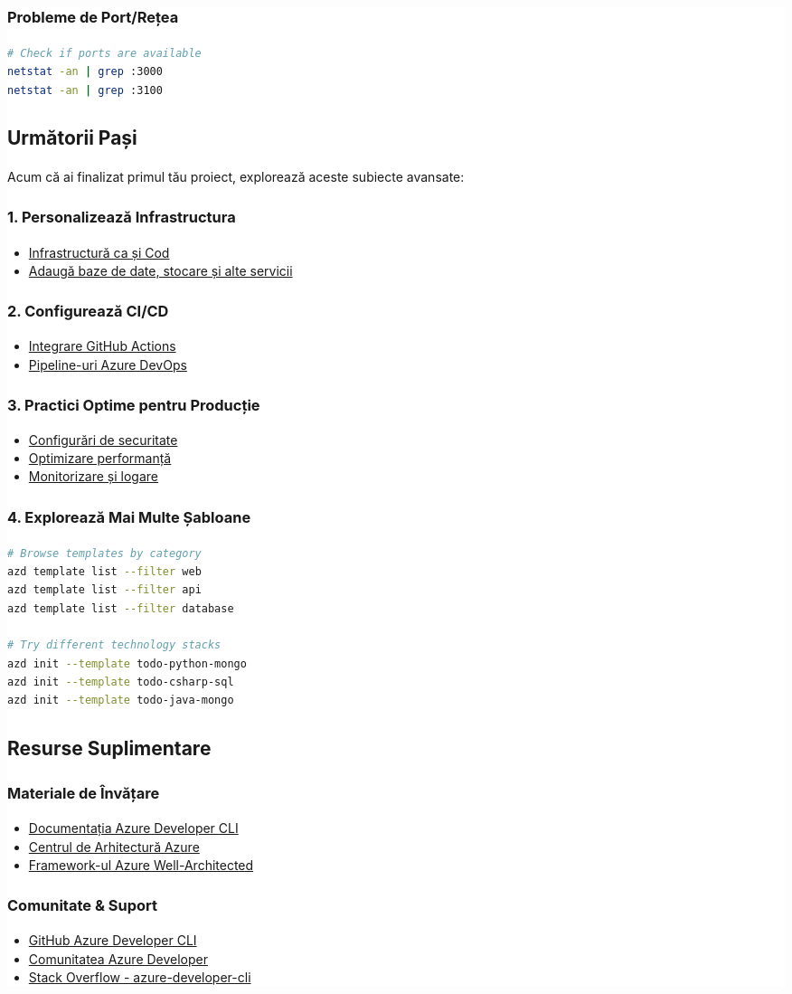 ### Probleme de Port/Rețea
```bash
# Check if ports are available
netstat -an | grep :3000
netstat -an | grep :3100
```

## Următorii Pași

Acum că ai finalizat primul tău proiect, explorează aceste subiecte avansate:

### 1. Personalizează Infrastructura
- [Infrastructură ca și Cod](../deployment/provisioning.md)
- [Adaugă baze de date, stocare și alte servicii](../deployment/provisioning.md#adding-services)

### 2. Configurează CI/CD
- [Integrare GitHub Actions](../deployment/cicd-integration.md)
- [Pipeline-uri Azure DevOps](../deployment/cicd-integration.md#azure-devops)

### 3. Practici Optime pentru Producție
- [Configurări de securitate](../deployment/best-practices.md#security)
- [Optimizare performanță](../deployment/best-practices.md#performance)
- [Monitorizare și logare](../deployment/best-practices.md#monitoring)

### 4. Explorează Mai Multe Șabloane
```bash
# Browse templates by category
azd template list --filter web
azd template list --filter api
azd template list --filter database

# Try different technology stacks
azd init --template todo-python-mongo
azd init --template todo-csharp-sql
azd init --template todo-java-mongo
```

## Resurse Suplimentare

### Materiale de Învățare
- [Documentația Azure Developer CLI](https://learn.microsoft.com/en-us/azure/developer/azure-developer-cli/)
- [Centrul de Arhitectură Azure](https://learn.microsoft.com/en-us/azure/architecture/)
- [Framework-ul Azure Well-Architected](https://learn.microsoft.com/en-us/azure/well-architected/)

### Comunitate & Suport
- [GitHub Azure Developer CLI](https://github.com/Azure/azure-dev)
- [Comunitatea Azure Developer](https://techcommunity.microsoft.com/t5/azure-developer-community/ct-p/AzureDevCommunity)
- [Stack Overflow - azure-developer-cli](https://stackoverflow.com/questions/tagged/azure-developer-cli)
